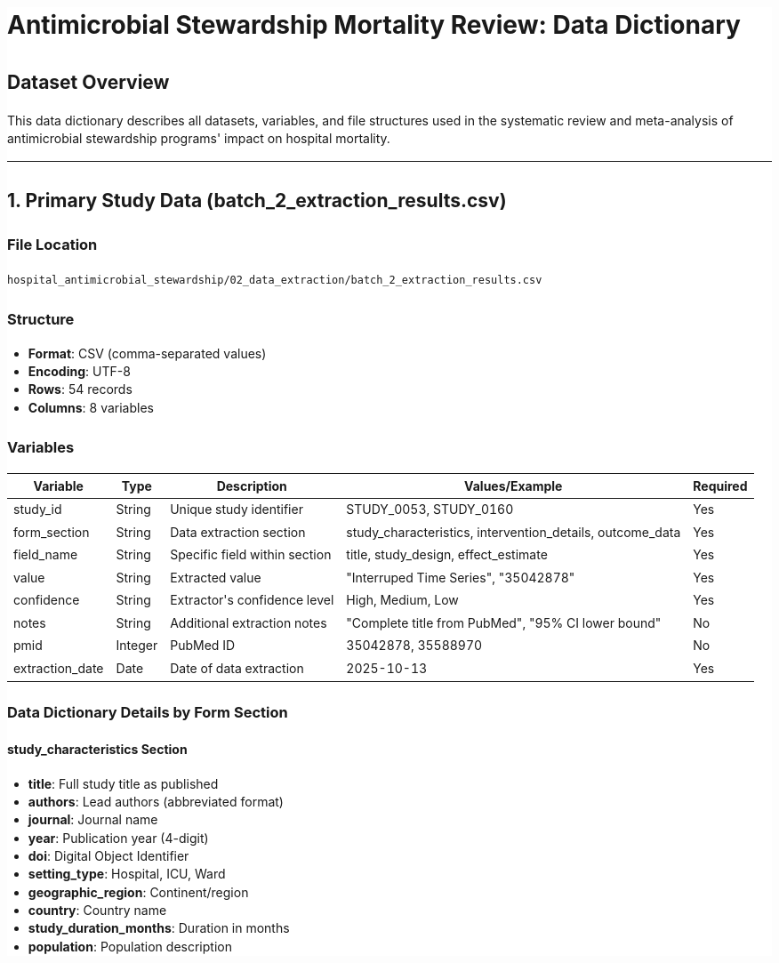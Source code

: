 # Antimicrobial Stewardship Mortality Review: Data Dictionary

## Dataset Overview
This data dictionary describes all datasets, variables, and file structures used in the systematic review and meta-analysis of antimicrobial stewardship programs' impact on hospital mortality.

---

## 1. Primary Study Data (batch_2_extraction_results.csv)

### File Location
`hospital_antimicrobial_stewardship/02_data_extraction/batch_2_extraction_results.csv`

### Structure
- **Format**: CSV (comma-separated values)
- **Encoding**: UTF-8
- **Rows**: 54 records
- **Columns**: 8 variables

### Variables

| Variable | Type | Description | Values/Example | Required |
|----------|------|-------------|---------------|----------|
| study_id | String | Unique study identifier | STUDY_0053, STUDY_0160 | Yes |
| form_section | String | Data extraction section | study_characteristics, intervention_details, outcome_data | Yes |
| field_name | String | Specific field within section | title, study_design, effect_estimate | Yes |
| value | String | Extracted value | "Interruped Time Series", "35042878" | Yes |
| confidence | String | Extractor's confidence level | High, Medium, Low | Yes |
| notes | String | Additional extraction notes | "Complete title from PubMed", "95% CI lower bound" | No |
| pmid | Integer | PubMed ID | 35042878, 35588970 | No |
| extraction_date | Date | Date of data extraction | 2025-10-13 | Yes |

### Data Dictionary Details by Form Section

#### study_characteristics Section
- **title**: Full study title as published
- **authors**: Lead authors (abbreviated format)
- **journal**: Journal name
- **year**: Publication year (4-digit)
- **doi**: Digital Object Identifier
- **setting_type**: Hospital, ICU, Ward
- **geographic_region**: Continent/region
- **country**: Country name
- **study_duration_months**: Duration in months
- **population**: Population description
